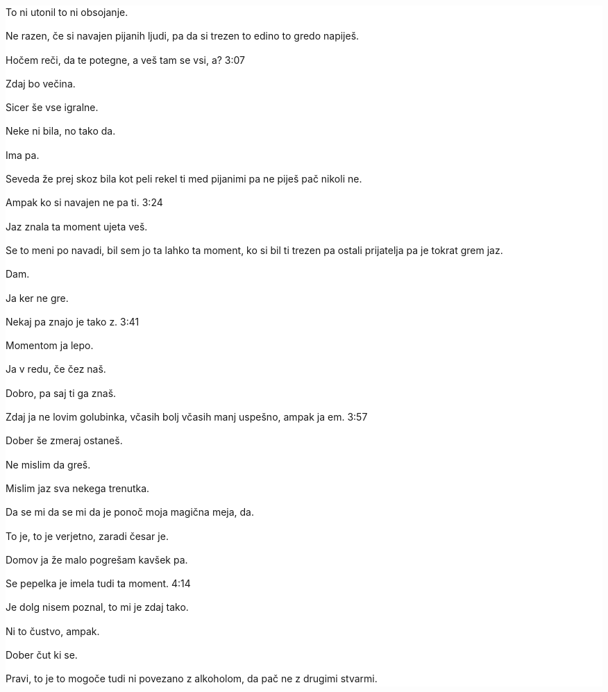 To ni utonil to ni obsojanje.

Ne razen, če si navajen pijanih ljudi, pa da si trezen to edino to gredo napiješ.

Hočem reči, da te potegne, a veš tam se vsi, a?
3:07

Zdaj bo večina.

Sicer še vse igralne.

Neke ni bila, no tako da.

Ima pa.

Seveda že prej skoz bila kot peli rekel ti med pijanimi pa ne piješ pač nikoli ne.

Ampak ko si navajen ne pa ti.
3:24

Jaz znala ta moment ujeta veš.

Se to meni po navadi, bil sem jo ta lahko ta moment, ko si bil ti trezen pa ostali prijatelja pa je tokrat grem jaz.

Dam.

Ja ker ne gre.

Nekaj pa znajo je tako z.
3:41

Momentom ja lepo.

Ja v redu, če čez naš.

Dobro, pa saj ti ga znaš.

Zdaj ja ne lovim golubinka, včasih bolj včasih manj uspešno, ampak ja em.
3:57

Dober še zmeraj ostaneš.

Ne mislim da greš.

Mislim jaz sva nekega trenutka.

Da se mi da se mi da je ponoč moja magična meja, da.

To je, to je verjetno, zaradi česar je.

Domov ja že malo pogrešam kavšek pa.

Se pepelka je imela tudi ta moment.
4:14

Je dolg nisem poznal, to mi je zdaj tako.

Ni to čustvo, ampak.

Dober čut ki se.

Pravi, to je to mogoče tudi ni povezano z alkoholom, da pač ne z drugimi stvarmi.
